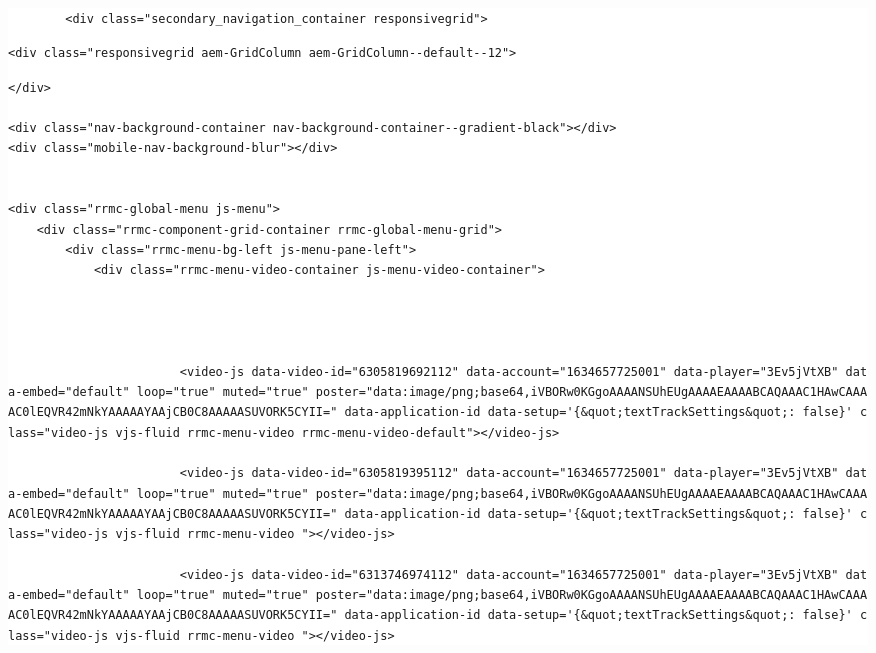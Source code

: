             
        
            
        
            
        
            
        
            
        
            
        
            
        
            
        
            
        
            <div class="secondary_navigation_container responsivegrid">


<div class="aem-Grid aem-Grid--12 aem-Grid--default--12 ">
    
    <div class="responsivegrid aem-GridColumn aem-GridColumn--default--12">


<div class="aem-Grid aem-Grid--12 aem-Grid--default--12 ">
    
    
    
</div>
</div>

    
</div>
</div>

        
            
        
            
        
    </div>

    <div class="nav-background-container nav-background-container--gradient-black"></div>
    <div class="mobile-nav-background-blur"></div>

    
    <div class="rrmc-global-menu js-menu">
        <div class="rrmc-component-grid-container rrmc-global-menu-grid">
            <div class="rrmc-menu-bg-left js-menu-pane-left">
                <div class="rrmc-menu-video-container js-menu-video-container">
                    
                        
                    
                        
                            <video-js data-video-id="6305819692112" data-account="1634657725001" data-player="3Ev5jVtXB" data-embed="default" loop="true" muted="true" poster="data:image/png;base64,iVBORw0KGgoAAAANSUhEUgAAAAEAAAABCAQAAAC1HAwCAAAAC0lEQVR42mNkYAAAAAYAAjCB0C8AAAAASUVORK5CYII=" data-application-id data-setup='{&quot;textTrackSettings&quot;: false}' class="video-js vjs-fluid rrmc-menu-video rrmc-menu-video-default"></video-js>
                        
                            <video-js data-video-id="6305819395112" data-account="1634657725001" data-player="3Ev5jVtXB" data-embed="default" loop="true" muted="true" poster="data:image/png;base64,iVBORw0KGgoAAAANSUhEUgAAAAEAAAABCAQAAAC1HAwCAAAAC0lEQVR42mNkYAAAAAYAAjCB0C8AAAAASUVORK5CYII=" data-application-id data-setup='{&quot;textTrackSettings&quot;: false}' class="video-js vjs-fluid rrmc-menu-video "></video-js>
                        
                            <video-js data-video-id="6313746974112" data-account="1634657725001" data-player="3Ev5jVtXB" data-embed="default" loop="true" muted="true" poster="data:image/png;base64,iVBORw0KGgoAAAANSUhEUgAAAAEAAAABCAQAAAC1HAwCAAAAC0lEQVR42mNkYAAAAAYAAjCB0C8AAAAASUVORK5CYII=" data-application-id data-setup='{&quot;textTrackSettings&quot;: false}' class="video-js vjs-fluid rrmc-menu-video "></video-js>
                        